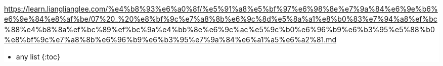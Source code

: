https://learn.lianglianglee.com/%e4%b8%93%e6%a0%8f/%e5%91%a8%e5%bf%97%e6%98%8e%e7%9a%84%e6%9e%b6%e6%9e%84%e8%af%be/07%20_%20%e8%bf%9c%e7%a8%8b%e6%9c%8d%e5%8a%a1%e8%b0%83%e7%94%a8%ef%bc%88%e4%b8%8a%ef%bc%89%ef%bc%9a%e4%bb%8e%e6%9c%ac%e5%9c%b0%e6%96%b9%e6%b3%95%e5%88%b0%e8%bf%9c%e7%a8%8b%e6%96%b9%e6%b3%95%e7%9a%84%e6%a1%a5%e6%a2%81.md

* any list
{:toc}
